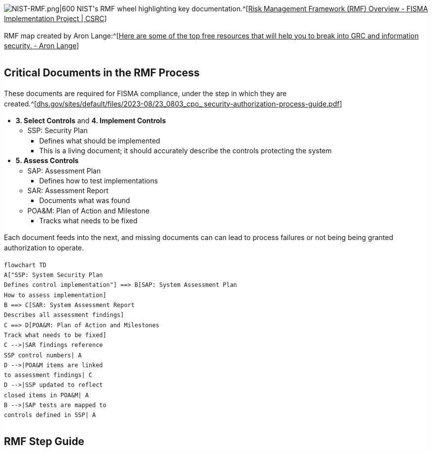 
![NIST-RMF.png|600](/img/user/Attachments/NIST-RMF.png)
NIST's RMF wheel highlighting key documentation.^[[Risk Management Framework (RMF) Overview - FISMA Implementation Project | CSRC](https://csrc.nist.rip/Projects/Risk-Management/Risk-Management-Framework-(RMF)-Overview)]

<iframe src="https://drive.google.com/file/d/10CcrJEA3GEe8Hjk35PlGQc0c8bTWVnCM/preview" width="900" height="650" allow="autoplay"></iframe>

RMF map created by Aron Lange:^[[Here are some of the top free resources that will help you to break into GRC and information security. - Aron Lange](https://www.linkedin.com/feed/update/urn:li:activity:6977867944248627200)]

## Critical Documents in the RMF Process
These documents are required for FISMA compliance, under the step in which they are created.^[[dhs.gov/sites/default/files/2023-08/23\_0803\_cpo\_ security-authorization-process-guide.pdf](https://www.dhs.gov/sites/default/files/2023-08/23_0803_cpo_%20security-authorization-process-guide.pdf)] 

- **3. Select Controls** and **4. Implement Controls**
	- SSP: Security Plan
		- Defines what should be implemented
		- This is a living document; it should accurately describe the controls protecting the system
- **5. Assess Controls**
	- SAP: Assessment Plan
		- Defines how to test implementations
	- SAR: Assessment Report
		- Documents what was found
	- POA&M: Plan of Action and Milestone
		- Tracks what needs to be fixed

Each document feeds into the next, and missing documents can can lead to process failures or not being being granted authorization to operate.

```mermaid
flowchart TD
A["SSP: System Security Plan
Defines control implementation"] ==> B[SAP: System Assessment Plan
How to assess implementation]
B ==> C[SAR: System Assessment Report
Describes all assessment findings]
C ==> D[POA&M: Plan of Action and Milestones
Track what needs to be fixed]
C -->|SAR findings reference
SSP control numbers| A
D -->|POA&M items are linked
to assessment findings| C
D -->|SSP updated to reflect
closed items in POA&M| A
B -->|SAP tests are mapped to
controls defined in SSP| A
```

## RMF Step Guide
